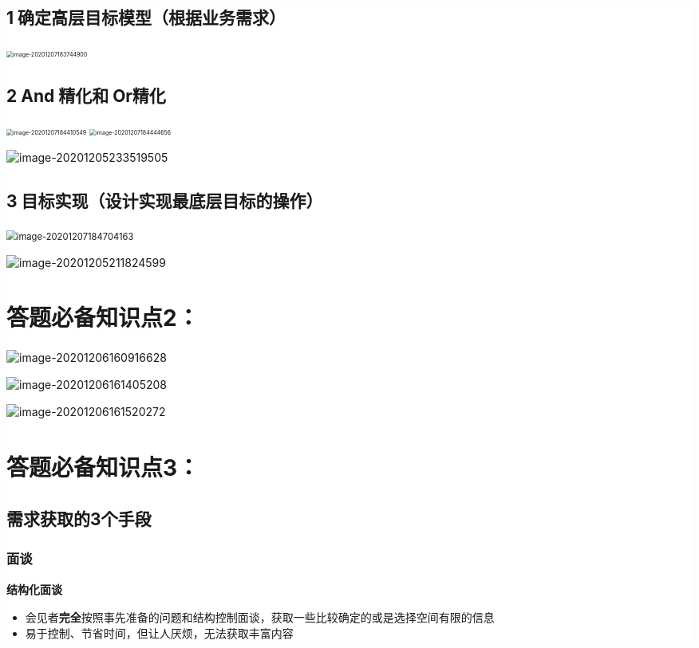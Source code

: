 






## 1 确定高层目标模型（根据业务需求）

<img src="https://gitee.com/CTLQAQ/picgo/raw/master/image-20201207183744900.png" alt="image-20201207183744900" style="zoom:50%;" />

## 2 And 精化和 Or精化

<img src="https://gitee.com/CTLQAQ/picgo/raw/master/image-20201207184410549.png" alt="image-20201207184410549" style="zoom:50%;" />



<img src="https://gitee.com/CTLQAQ/picgo/raw/master/image-20201207184444656.png" alt="image-20201207184444656" style="zoom:50%;" />



![image-20201205233519505](https://gitee.com/CTLQAQ/picgo/raw/master/image-20201205233519505.png)

## 3 目标实现（设计实现最底层目标的操作）

<img src="https://gitee.com/CTLQAQ/picgo/raw/master/image-20201207184704163.png" alt="image-20201207184704163" style="zoom:80%;" />



![image-20201205211824599](https://gitee.com/CTLQAQ/picgo/raw/master/image-20201205211824599.png)

# 答题必备知识点2：

![image-20201206160916628](https://gitee.com/CTLQAQ/picgo/raw/master/image-20201206160916628.png)

![image-20201206161405208](https://gitee.com/CTLQAQ/picgo/raw/master/image-20201206161405208.png)



![image-20201206161520272](https://gitee.com/CTLQAQ/picgo/raw/master/image-20201206161520272.png)

# 答题必备知识点3：

## 需求获取的3个手段

### 面谈

**结构化面谈**

- 会见者**完全**按照事先准备的问题和结构控制面谈，获取一些比较确定的或是选择空间有限的信息
- 易于控制、节省时间，但让人厌烦，无法获取丰富内容
